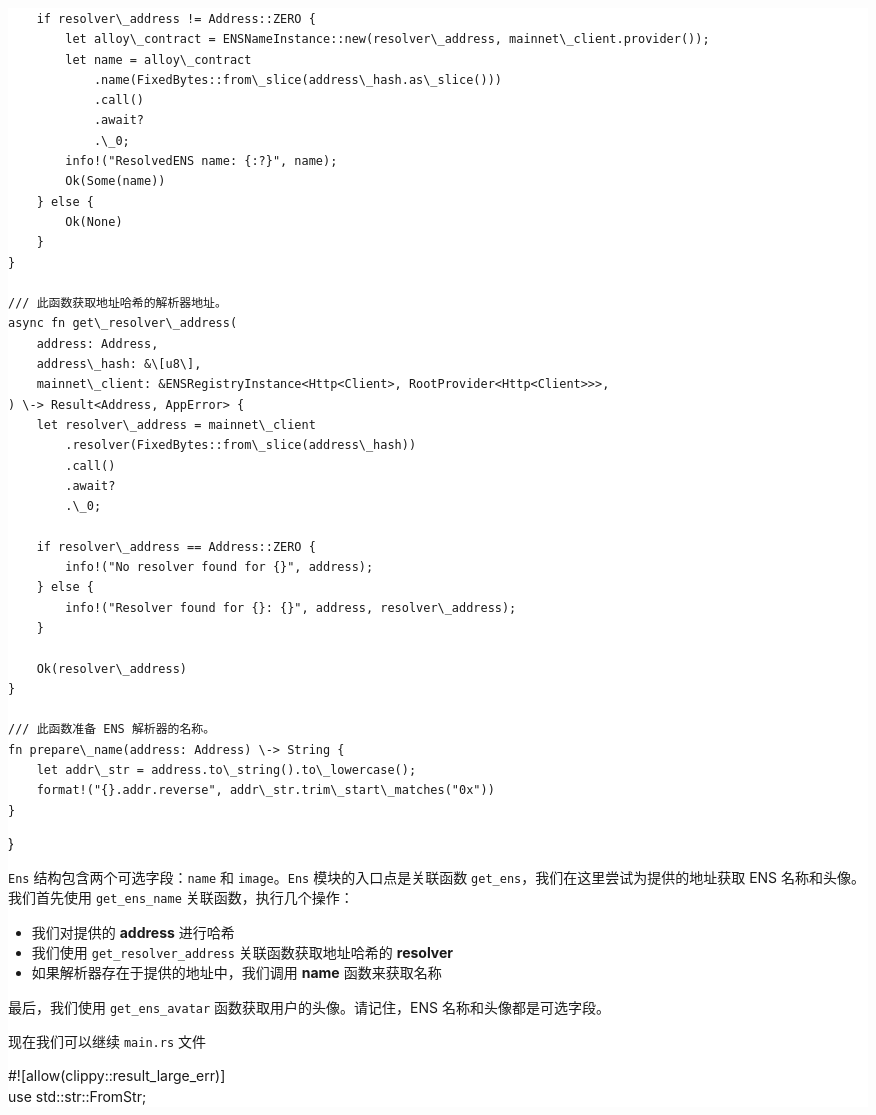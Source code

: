         if resolver\_address != Address::ZERO {  
            let alloy\_contract = ENSNameInstance::new(resolver\_address, mainnet\_client.provider());  
            let name = alloy\_contract  
                .name(FixedBytes::from\_slice(address\_hash.as\_slice()))  
                .call()  
                .await?  
                .\_0;  
            info!("ResolvedENS name: {:?}", name);  
            Ok(Some(name))  
        } else {  
            Ok(None)  
        }  
    }  
  
    /// 此函数获取地址哈希的解析器地址。  
    async fn get\_resolver\_address(  
        address: Address,  
        address\_hash: &\[u8\],  
        mainnet\_client: &ENSRegistryInstance<Http<Client>, RootProvider<Http<Client>>>,  
    ) \-> Result<Address, AppError> {  
        let resolver\_address = mainnet\_client  
            .resolver(FixedBytes::from\_slice(address\_hash))  
            .call()  
            .await?  
            .\_0;  
  
        if resolver\_address == Address::ZERO {  
            info!("No resolver found for {}", address);  
        } else {  
            info!("Resolver found for {}: {}", address, resolver\_address);  
        }  
  
        Ok(resolver\_address)  
    }  
  
    /// 此函数准备 ENS 解析器的名称。  
    fn prepare\_name(address: Address) \-> String {  
        let addr\_str = address.to\_string().to\_lowercase();  
        format!("{}.addr.reverse", addr\_str.trim\_start\_matches("0x"))  
    }  
}

`Ens` 结构包含两个可选字段：`name` 和 `image`。`Ens` 模块的入口点是关联函数 `get_ens`，我们在这里尝试为提供的地址获取 ENS 名称和头像。我们首先使用 `get_ens_name` 关联函数，执行几个操作：

*   我们对提供的 **address** 进行哈希
*   我们使用 `get_resolver_address` 关联函数获取地址哈希的 **resolver**
*   如果解析器存在于提供的地址中，我们调用 **name** 函数来获取名称

最后，我们使用 `get_ens_avatar` 函数获取用户的头像。请记住，ENS 名称和头像都是可选字段。

现在我们可以继续 `main.rs` 文件

#!\[allow(clippy::result\_large\_err)\]  
use std::str::FromStr;  
  